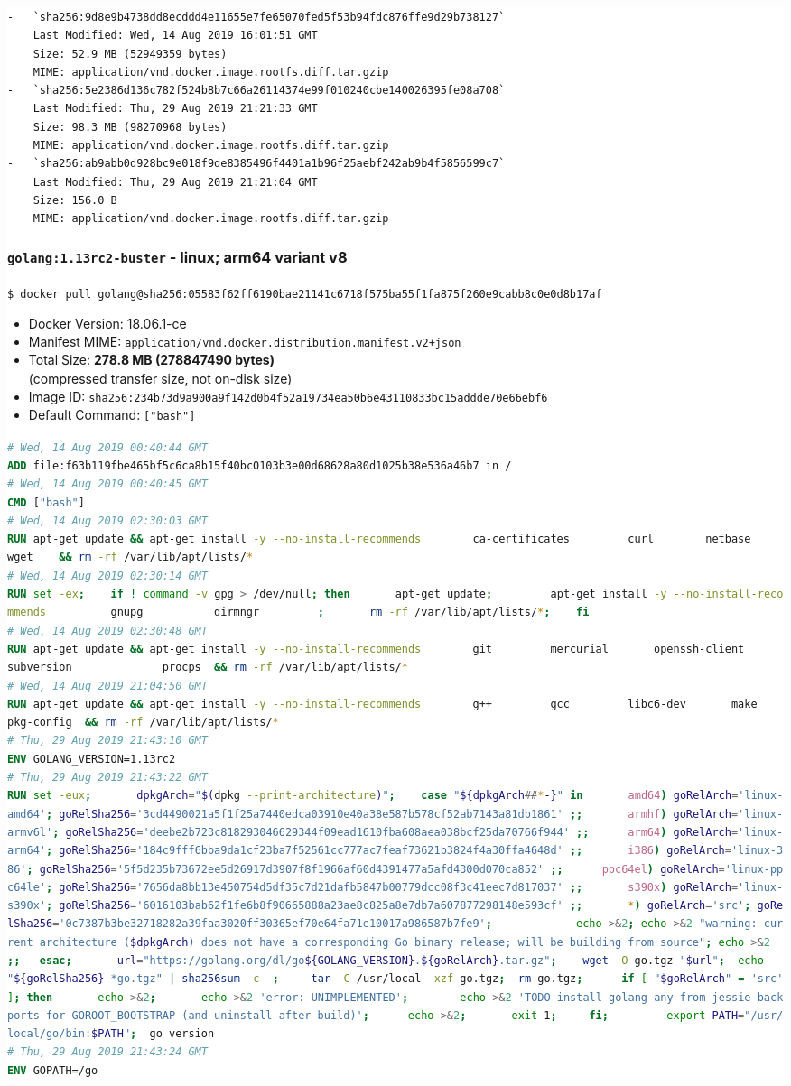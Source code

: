 	-	`sha256:9d8e9b4738dd8ecddd4e11655e7fe65070fed5f53b94fdc876ffe9d29b738127`  
		Last Modified: Wed, 14 Aug 2019 16:01:51 GMT  
		Size: 52.9 MB (52949359 bytes)  
		MIME: application/vnd.docker.image.rootfs.diff.tar.gzip
	-	`sha256:5e2386d136c782f524b8b7c66a26114374e99f010240cbe140026395fe08a708`  
		Last Modified: Thu, 29 Aug 2019 21:21:33 GMT  
		Size: 98.3 MB (98270968 bytes)  
		MIME: application/vnd.docker.image.rootfs.diff.tar.gzip
	-	`sha256:ab9abb0d928bc9e018f9de8385496f4401a1b96f25aebf242ab9b4f5856599c7`  
		Last Modified: Thu, 29 Aug 2019 21:21:04 GMT  
		Size: 156.0 B  
		MIME: application/vnd.docker.image.rootfs.diff.tar.gzip

### `golang:1.13rc2-buster` - linux; arm64 variant v8

```console
$ docker pull golang@sha256:05583f62ff6190bae21141c6718f575ba55f1fa875f260e9cabb8c0e0d8b17af
```

-	Docker Version: 18.06.1-ce
-	Manifest MIME: `application/vnd.docker.distribution.manifest.v2+json`
-	Total Size: **278.8 MB (278847490 bytes)**  
	(compressed transfer size, not on-disk size)
-	Image ID: `sha256:234b73d9a900a9f142d0b4f52a19734ea50b6e43110833bc15addde70e66ebf6`
-	Default Command: `["bash"]`

```dockerfile
# Wed, 14 Aug 2019 00:40:44 GMT
ADD file:f63b119fbe465bf5c6ca8b15f40bc0103b3e00d68628a80d1025b38e536a46b7 in / 
# Wed, 14 Aug 2019 00:40:45 GMT
CMD ["bash"]
# Wed, 14 Aug 2019 02:30:03 GMT
RUN apt-get update && apt-get install -y --no-install-recommends 		ca-certificates 		curl 		netbase 		wget 	&& rm -rf /var/lib/apt/lists/*
# Wed, 14 Aug 2019 02:30:14 GMT
RUN set -ex; 	if ! command -v gpg > /dev/null; then 		apt-get update; 		apt-get install -y --no-install-recommends 			gnupg 			dirmngr 		; 		rm -rf /var/lib/apt/lists/*; 	fi
# Wed, 14 Aug 2019 02:30:48 GMT
RUN apt-get update && apt-get install -y --no-install-recommends 		git 		mercurial 		openssh-client 		subversion 				procps 	&& rm -rf /var/lib/apt/lists/*
# Wed, 14 Aug 2019 21:04:50 GMT
RUN apt-get update && apt-get install -y --no-install-recommends 		g++ 		gcc 		libc6-dev 		make 		pkg-config 	&& rm -rf /var/lib/apt/lists/*
# Thu, 29 Aug 2019 21:43:10 GMT
ENV GOLANG_VERSION=1.13rc2
# Thu, 29 Aug 2019 21:43:22 GMT
RUN set -eux; 		dpkgArch="$(dpkg --print-architecture)"; 	case "${dpkgArch##*-}" in 		amd64) goRelArch='linux-amd64'; goRelSha256='3cd4490021a5f1f25a7440edca03910e40a38e587b578cf52ab7143a81db1861' ;; 		armhf) goRelArch='linux-armv6l'; goRelSha256='deebe2b723c818293046629344f09ead1610fba608aea038bcf25da70766f944' ;; 		arm64) goRelArch='linux-arm64'; goRelSha256='184c9fff6bba9da1cf23ba7f52561cc777ac7feaf73621b3824f4a30ffa4648d' ;; 		i386) goRelArch='linux-386'; goRelSha256='5f5d235b73672ee5d26917d3907f8f1966af60d4391477a5afd4300d070ca852' ;; 		ppc64el) goRelArch='linux-ppc64le'; goRelSha256='7656da8bb13e450754d5df35c7d21dafb5847b00779dcc08f3c41eec7d817037' ;; 		s390x) goRelArch='linux-s390x'; goRelSha256='6016103bab62f1fe6b8f90665888a23ae8c825a8e7db7a607877298148e593cf' ;; 		*) goRelArch='src'; goRelSha256='0c7387b3be32718282a39faa3020ff30365ef70e64fa71e10017a986587b7fe9'; 			echo >&2; echo >&2 "warning: current architecture ($dpkgArch) does not have a corresponding Go binary release; will be building from source"; echo >&2 ;; 	esac; 		url="https://golang.org/dl/go${GOLANG_VERSION}.${goRelArch}.tar.gz"; 	wget -O go.tgz "$url"; 	echo "${goRelSha256} *go.tgz" | sha256sum -c -; 	tar -C /usr/local -xzf go.tgz; 	rm go.tgz; 		if [ "$goRelArch" = 'src' ]; then 		echo >&2; 		echo >&2 'error: UNIMPLEMENTED'; 		echo >&2 'TODO install golang-any from jessie-backports for GOROOT_BOOTSTRAP (and uninstall after build)'; 		echo >&2; 		exit 1; 	fi; 		export PATH="/usr/local/go/bin:$PATH"; 	go version
# Thu, 29 Aug 2019 21:43:24 GMT
ENV GOPATH=/go
```